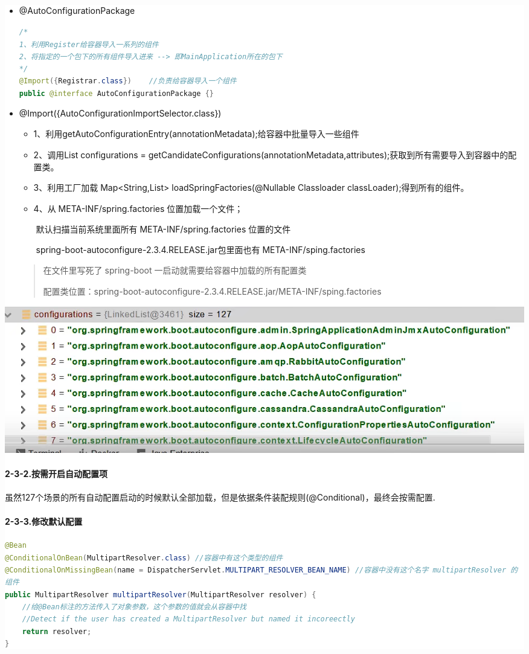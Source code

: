 - @AutoConfigurationPackage

  ```java
  /*
  1、利用Register给容器导入一系列的组件
  2、将指定的一个包下的所有组件导入进来 --> 即MainApplication所在的包下
  */
  @Import({Registrar.class})	//负责给容器导入一个组件
  public @interface AutoConfigurationPackage {}
  ```

- @Import({AutoConfigurationImportSelector.class})

  - 1、利用getAutoConfigurationEntry(annotationMetadata);给容器中批量导入一些组件

  - 2、调用List<String> configurations = getCandidateConfigurations(annotationMetadata,attributes);获取到所有需要导入到容器中的配置类。

  - 3、利用工厂加载 Map<String,List<String>> loadSpringFactories(@Nullable Classloader classLoader);得到所有的组件。

  - 4、从 META-INF/spring.factories 位置加载一个文件；

    ​	默认扫描当前系统里面所有 META-INF/spring.factories 位置的文件

    ​	spring-boot-autoconfigure-2.3.4.RELEASE.jar包里面也有 META-INF/sping.factories

  > 在文件里写死了 spring-boot 一启动就需要给容器中加载的所有配置类
  >
  > 配置类位置：spring-boot-autoconfigure-2.3.4.RELEASE.jar/META-INF/sping.factories

<img src="images/configurations.png" alt="configurations">

#### 2-3-2.按需开启自动配置项

虽然127个场景的所有自动配置启动的时候默认全部加载，但是依据条件装配规则(@Conditional)，最终会按需配置.

#### 2-3-3.修改默认配置

```java
@Bean
@ConditionalOnBean(MultipartResolver.class) //容器中有这个类型的组件
@ConditionalOnMissingBean(name = DispatcherServlet.MULTIPART_RESOLVER_BEAN_NAME) //容器中没有这个名字 multipartResolver 的组件
public MultipartResolver multipartResolver(MultipartResolver resolver) {
    //给@Bean标注的方法传入了对象参数，这个参数的值就会从容器中找
    //Detect if the user has created a MultipartResolver but named it incoreectly
    return resolver;
}
```
